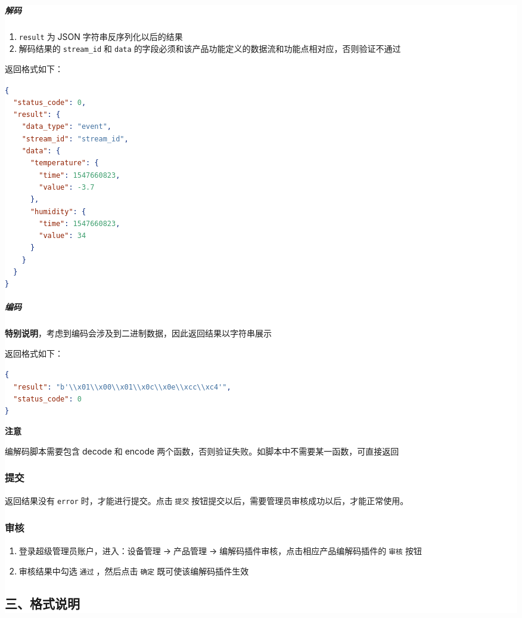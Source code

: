 ##### 解码

1. `result` 为 JSON 字符串反序列化以后的结果
2. 解码结果的 `stream_id` 和 `data` 的字段必须和该产品功能定义的数据流和功能点相对应，否则验证不通过

返回格式如下：

```json
{
  "status_code": 0,
  "result": {
    "data_type": "event",
    "stream_id": "stream_id",
    "data": {
      "temperature": {
        "time": 1547660823,
        "value": -3.7
      },
      "humidity": {
        "time": 1547660823,
        "value": 34
      }
    }
  }
}
```

##### 编码

**特别说明**，考虑到编码会涉及到二进制数据，因此返回结果以字符串展示

返回格式如下：

```json
{
  "result": "b'\\x01\\x00\\x01\\x0c\\x0e\\xcc\\xc4'",
  "status_code": 0
}
```

**注意**

编解码脚本需要包含 decode 和 encode 两个函数，否则验证失败。如脚本中不需要某一函数，可直接返回

### 提交

返回结果没有 `error` 时，才能进行提交。点击 `提交` 按钮提交以后，需要管理员审核成功以后，才能正常使用。

### 审核

1. 登录超级管理员账户，进入：设备管理 -> 产品管理 -> 编解码插件审核，点击相应产品编解码插件的 `审核` 按钮

2. 审核结果中勾选 `通过` ，然后点击 `确定` 既可使该编解码插件生效


## 三、格式说明
